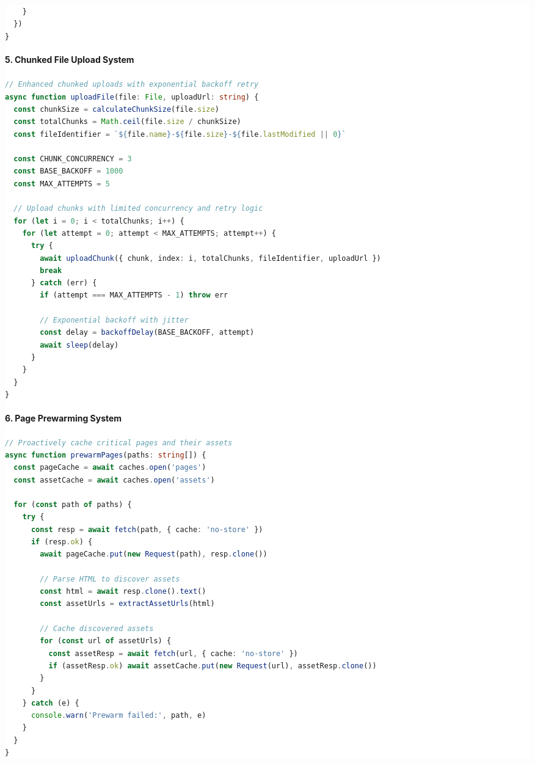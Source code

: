 ```typescript
    }
  })
}
```

#### 5. Chunked File Upload System
```typescript
// Enhanced chunked uploads with exponential backoff retry
async function uploadFile(file: File, uploadUrl: string) {
  const chunkSize = calculateChunkSize(file.size)
  const totalChunks = Math.ceil(file.size / chunkSize)
  const fileIdentifier = `${file.name}-${file.size}-${file.lastModified || 0}`

  const CHUNK_CONCURRENCY = 3
  const BASE_BACKOFF = 1000
  const MAX_ATTEMPTS = 5

  // Upload chunks with limited concurrency and retry logic
  for (let i = 0; i < totalChunks; i++) {
    for (let attempt = 0; attempt < MAX_ATTEMPTS; attempt++) {
      try {
        await uploadChunk({ chunk, index: i, totalChunks, fileIdentifier, uploadUrl })
        break
      } catch (err) {
        if (attempt === MAX_ATTEMPTS - 1) throw err

        // Exponential backoff with jitter
        const delay = backoffDelay(BASE_BACKOFF, attempt)
        await sleep(delay)
      }
    }
  }
}
```

#### 6. Page Prewarming System
```typescript
// Proactively cache critical pages and their assets
async function prewarmPages(paths: string[]) {
  const pageCache = await caches.open('pages')
  const assetCache = await caches.open('assets')

  for (const path of paths) {
    try {
      const resp = await fetch(path, { cache: 'no-store' })
      if (resp.ok) {
        await pageCache.put(new Request(path), resp.clone())

        // Parse HTML to discover assets
        const html = await resp.clone().text()
        const assetUrls = extractAssetUrls(html)

        // Cache discovered assets
        for (const url of assetUrls) {
          const assetResp = await fetch(url, { cache: 'no-store' })
          if (assetResp.ok) await assetCache.put(new Request(url), assetResp.clone())
        }
      }
    } catch (e) {
      console.warn('Prewarm failed:', path, e)
    }
  }
}
```
